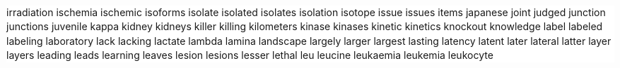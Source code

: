 irradiation
ischemia
ischemic
isoforms
isolate
isolated
isolates
isolation
isotope
issue
issues
items
japanese
joint
judged
junction
junctions
juvenile
kappa
kidney
kidneys
killer
killing
kilometers
kinase
kinases
kinetic
kinetics
knockout
knowledge
label
labeled
labeling
laboratory
lack
lacking
lactate
lambda
lamina
landscape
largely
larger
largest
lasting
latency
latent
later
lateral
latter
layer
layers
leading
leads
learning
leaves
lesion
lesions
lesser
lethal
leu
leucine
leukaemia
leukemia
leukocyte
